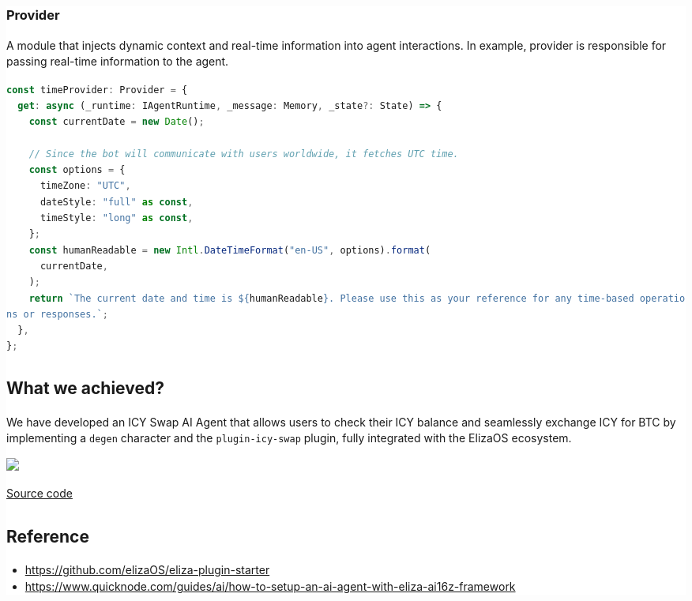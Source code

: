 ### Provider

A module that injects dynamic context and real-time information into agent interactions. In example, provider is responsible for passing real-time information to the agent.

```typescript
const timeProvider: Provider = {
  get: async (_runtime: IAgentRuntime, _message: Memory, _state?: State) => {
    const currentDate = new Date();

    // Since the bot will communicate with users worldwide, it fetches UTC time.
    const options = {
      timeZone: "UTC",
      dateStyle: "full" as const,
      timeStyle: "long" as const,
    };
    const humanReadable = new Intl.DateTimeFormat("en-US", options).format(
      currentDate,
    );
    return `The current date and time is ${humanReadable}. Please use this as your reference for any time-based operations or responses.`;
  },
};
```

## What we achieved?

We have developed an ICY Swap AI Agent that allows users to check their ICY balance and seamlessly exchange ICY for BTC by implementing a `degen` character and the `plugin-icy-swap` plugin, fully integrated with the ElizaOS ecosystem.

![](assets/building_custom_ai_agent_with_elizaos_result.gif)

[Source code](https://github.com/quanghuynguyen1902/eliza-icy-swap)

## Reference

- https://github.com/elizaOS/eliza-plugin-starter
- https://www.quicknode.com/guides/ai/how-to-setup-an-ai-agent-with-eliza-ai16z-framework
